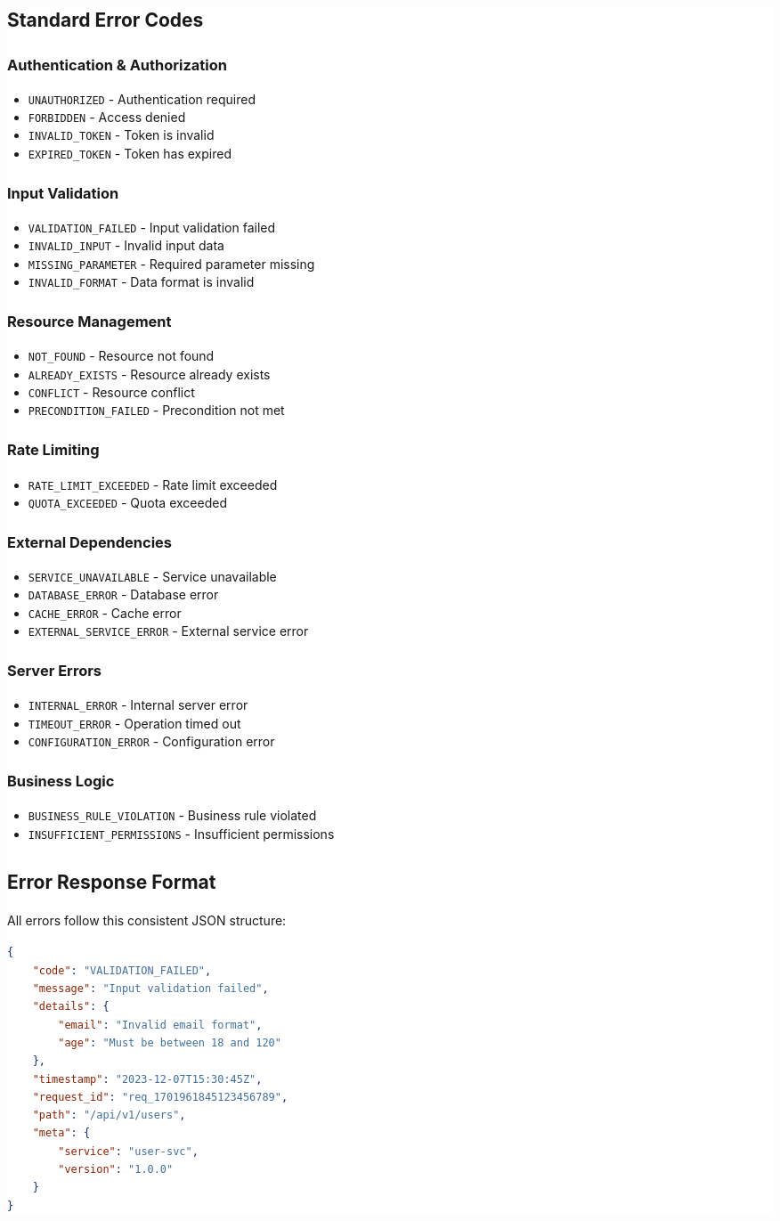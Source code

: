 ## Standard Error Codes

### Authentication & Authorization
- `UNAUTHORIZED` - Authentication required
- `FORBIDDEN` - Access denied
- `INVALID_TOKEN` - Token is invalid
- `EXPIRED_TOKEN` - Token has expired

### Input Validation
- `VALIDATION_FAILED` - Input validation failed
- `INVALID_INPUT` - Invalid input data
- `MISSING_PARAMETER` - Required parameter missing
- `INVALID_FORMAT` - Data format is invalid

### Resource Management
- `NOT_FOUND` - Resource not found
- `ALREADY_EXISTS` - Resource already exists
- `CONFLICT` - Resource conflict
- `PRECONDITION_FAILED` - Precondition not met

### Rate Limiting
- `RATE_LIMIT_EXCEEDED` - Rate limit exceeded
- `QUOTA_EXCEEDED` - Quota exceeded

### External Dependencies
- `SERVICE_UNAVAILABLE` - Service unavailable
- `DATABASE_ERROR` - Database error
- `CACHE_ERROR` - Cache error
- `EXTERNAL_SERVICE_ERROR` - External service error

### Server Errors
- `INTERNAL_ERROR` - Internal server error
- `TIMEOUT_ERROR` - Operation timed out
- `CONFIGURATION_ERROR` - Configuration error

### Business Logic
- `BUSINESS_RULE_VIOLATION` - Business rule violated
- `INSUFFICIENT_PERMISSIONS` - Insufficient permissions

## Error Response Format

All errors follow this consistent JSON structure:

```json
{
    "code": "VALIDATION_FAILED",
    "message": "Input validation failed",
    "details": {
        "email": "Invalid email format",
        "age": "Must be between 18 and 120"
    },
    "timestamp": "2023-12-07T15:30:45Z",
    "request_id": "req_1701961845123456789",
    "path": "/api/v1/users",
    "meta": {
        "service": "user-svc",
        "version": "1.0.0"
    }
}
```
